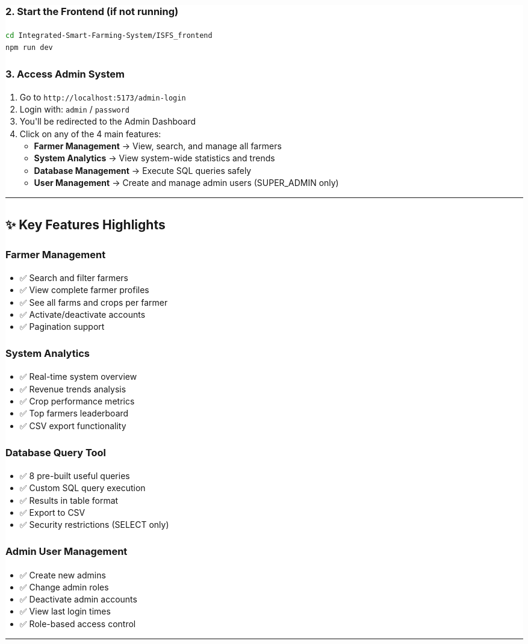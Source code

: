 ### 2. **Start the Frontend** (if not running)
```bash
cd Integrated-Smart-Farming-System/ISFS_frontend
npm run dev
```

### 3. **Access Admin System**
1. Go to `http://localhost:5173/admin-login`
2. Login with: `admin` / `password`
3. You'll be redirected to the Admin Dashboard
4. Click on any of the 4 main features:
   - **Farmer Management** → View, search, and manage all farmers
   - **System Analytics** → View system-wide statistics and trends
   - **Database Management** → Execute SQL queries safely
   - **User Management** → Create and manage admin users (SUPER_ADMIN only)

---

## ✨ Key Features Highlights

### Farmer Management
- ✅ Search and filter farmers
- ✅ View complete farmer profiles
- ✅ See all farms and crops per farmer
- ✅ Activate/deactivate accounts
- ✅ Pagination support

### System Analytics
- ✅ Real-time system overview
- ✅ Revenue trends analysis
- ✅ Crop performance metrics
- ✅ Top farmers leaderboard
- ✅ CSV export functionality

### Database Query Tool
- ✅ 8 pre-built useful queries
- ✅ Custom SQL query execution
- ✅ Results in table format
- ✅ Export to CSV
- ✅ Security restrictions (SELECT only)

### Admin User Management
- ✅ Create new admins
- ✅ Change admin roles
- ✅ Deactivate admin accounts
- ✅ View last login times
- ✅ Role-based access control

---
